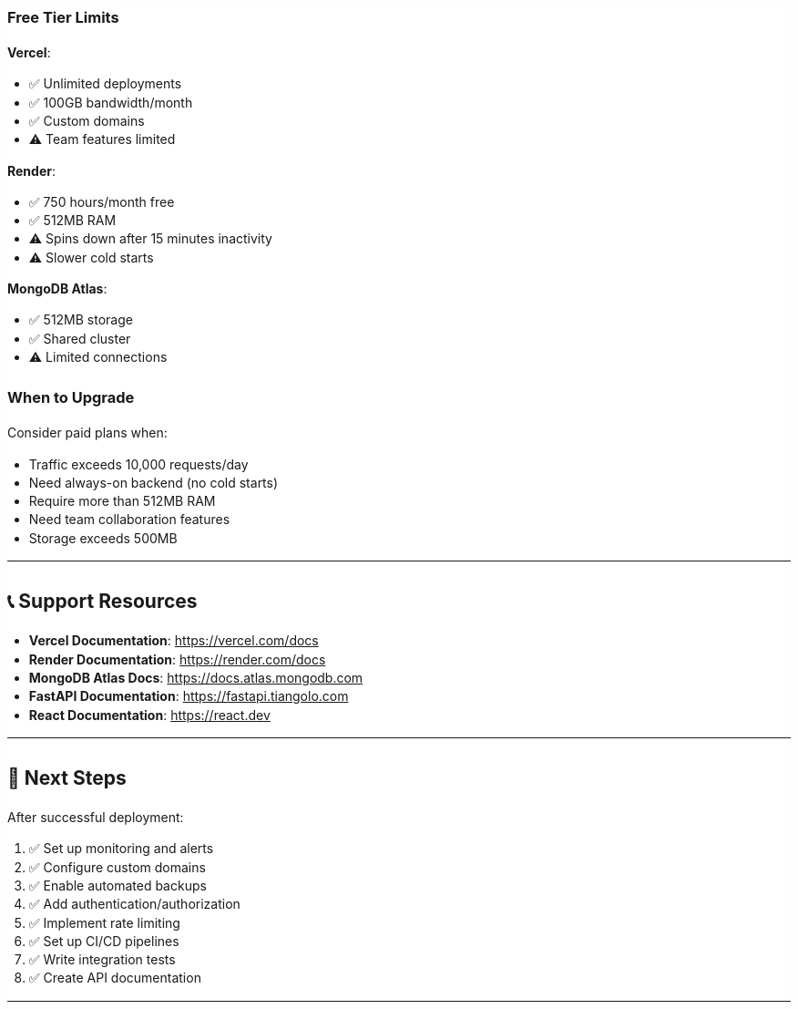 ### Free Tier Limits

**Vercel**:
- ✅ Unlimited deployments
- ✅ 100GB bandwidth/month
- ✅ Custom domains
- ⚠️ Team features limited

**Render**:
- ✅ 750 hours/month free
- ✅ 512MB RAM
- ⚠️ Spins down after 15 minutes inactivity
- ⚠️ Slower cold starts

**MongoDB Atlas**:
- ✅ 512MB storage
- ✅ Shared cluster
- ⚠️ Limited connections

### When to Upgrade

Consider paid plans when:
- Traffic exceeds 10,000 requests/day
- Need always-on backend (no cold starts)
- Require more than 512MB RAM
- Need team collaboration features
- Storage exceeds 500MB

---

## 📞 Support Resources

- **Vercel Documentation**: https://vercel.com/docs
- **Render Documentation**: https://render.com/docs
- **MongoDB Atlas Docs**: https://docs.atlas.mongodb.com
- **FastAPI Documentation**: https://fastapi.tiangolo.com
- **React Documentation**: https://react.dev

---

## 🚀 Next Steps

After successful deployment:

1. ✅ Set up monitoring and alerts
2. ✅ Configure custom domains
3. ✅ Enable automated backups
4. ✅ Add authentication/authorization
5. ✅ Implement rate limiting
6. ✅ Set up CI/CD pipelines
7. ✅ Write integration tests
8. ✅ Create API documentation

---